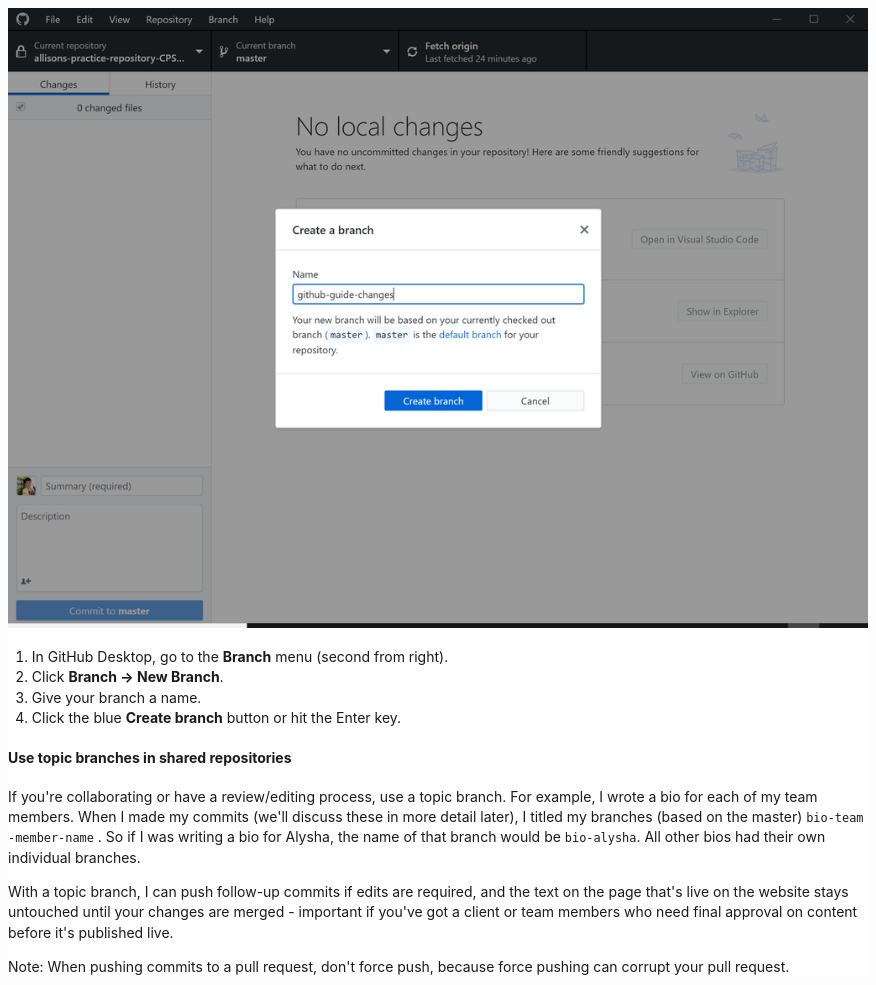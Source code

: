 ![Create a branch in your repository in GitHub Desktop.](create-branch-screenshot.png)

1. In GitHub Desktop, go to the **Branch** menu (second from right).
2. Click **Branch -> New Branch**.
3. Give your branch a name. 
4. Click the blue **Create branch** button or hit the Enter key.

#### Use topic branches in shared repositories 

If you're collaborating or have a review/editing process, use a topic branch. For example, I wrote a bio for each of my team members. When I made my commits (we'll discuss these in more detail later), I titled my branches (based on the master)  `bio-team-member-name` . So if I was writing a bio for Alysha, the name of that branch would be `bio-alysha`. All other bios had their own individual branches. 

With a topic branch, I can push follow-up commits if edits are required, and the text on the page that's live on the website stays untouched until your changes are merged - important if you've got a client or team members who need final approval on content before it's published live.

Note: When pushing commits to a pull request, don't force push, because force pushing can corrupt your pull request.
